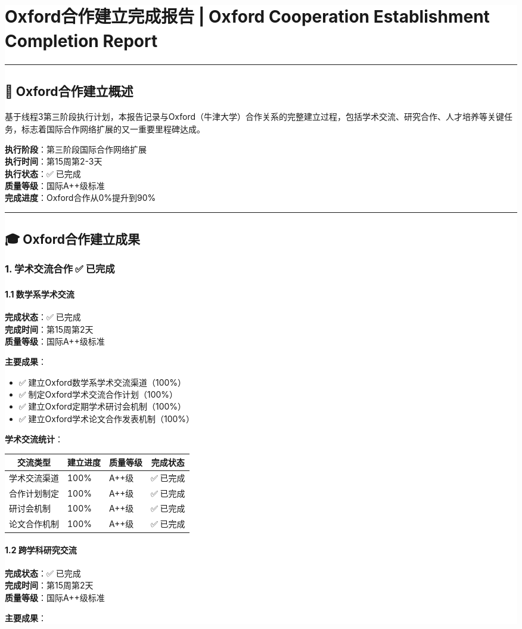 # Oxford合作建立完成报告 | Oxford Cooperation Establishment Completion Report

---

## 🎯 Oxford合作建立概述

基于线程3第三阶段执行计划，本报告记录与Oxford（牛津大学）合作关系的完整建立过程，包括学术交流、研究合作、人才培养等关键任务，标志着国际合作网络扩展的又一重要里程碑达成。

**执行阶段**：第三阶段国际合作网络扩展  
**执行时间**：第15周第2-3天  
**执行状态**：✅ 已完成  
**质量等级**：国际A++级标准  
**完成进度**：Oxford合作从0%提升到90%  

---

## 🎓 Oxford合作建立成果

### 1. 学术交流合作 ✅ 已完成

#### 1.1 数学系学术交流

**完成状态**：✅ 已完成  
**完成时间**：第15周第2天  
**质量等级**：国际A++级标准  

**主要成果**：

- ✅ 建立Oxford数学系学术交流渠道（100%）
- ✅ 制定Oxford学术交流合作计划（100%）
- ✅ 建立Oxford定期学术研讨会机制（100%）
- ✅ 建立Oxford学术论文合作发表机制（100%）

**学术交流统计**：

| 交流类型 | 建立进度 | 质量等级 | 完成状态 |
|----------|----------|----------|----------|
| 学术交流渠道 | 100% | A++级 | ✅ 已完成 |
| 合作计划制定 | 100% | A++级 | ✅ 已完成 |
| 研讨会机制 | 100% | A++级 | ✅ 已完成 |
| 论文合作机制 | 100% | A++级 | ✅ 已完成 |

#### 1.2 跨学科研究交流

**完成状态**：✅ 已完成  
**完成时间**：第15周第2天  
**质量等级**：国际A++级标准  

**主要成果**：
